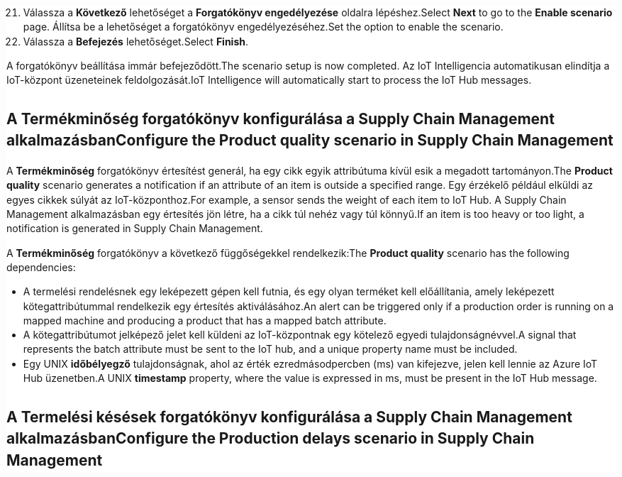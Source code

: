 21. <span data-ttu-id="2c95d-174">Válassza a **Következő** lehetőséget a **Forgatókönyv engedélyezése** oldalra lépéshez.</span><span class="sxs-lookup"><span data-stu-id="2c95d-174">Select **Next** to go to the **Enable scenario** page.</span></span> <span data-ttu-id="2c95d-175">Állítsa be a lehetőséget a forgatókönyv engedélyezéséhez.</span><span class="sxs-lookup"><span data-stu-id="2c95d-175">Set the option to enable the scenario.</span></span>
22. <span data-ttu-id="2c95d-176">Válassza a **Befejezés** lehetőséget.</span><span class="sxs-lookup"><span data-stu-id="2c95d-176">Select **Finish**.</span></span>

<span data-ttu-id="2c95d-177">A forgatókönyv beállítása immár befejeződött.</span><span class="sxs-lookup"><span data-stu-id="2c95d-177">The scenario setup is now completed.</span></span> <span data-ttu-id="2c95d-178">Az IoT Intelligencia automatikusan elindítja a IoT-központ üzeneteinek feldolgozását.</span><span class="sxs-lookup"><span data-stu-id="2c95d-178">IoT Intelligence will automatically start to process the IoT Hub messages.</span></span>

## <a name="configure-the-product-quality-scenario-in-supply-chain-management"></a><span data-ttu-id="2c95d-179">A Termékminőség forgatókönyv konfigurálása a Supply Chain Management alkalmazásban</span><span class="sxs-lookup"><span data-stu-id="2c95d-179">Configure the Product quality scenario in Supply Chain Management</span></span>

<span data-ttu-id="2c95d-180">A **Termékminőség** forgatókönyv értesítést generál, ha egy cikk egyik attribútuma kívül esik a megadott tartományon.</span><span class="sxs-lookup"><span data-stu-id="2c95d-180">The **Product quality** scenario generates a notification if an attribute of an item is outside a specified range.</span></span> <span data-ttu-id="2c95d-181">Egy érzékelő például elküldi az egyes cikkek súlyát az IoT-központhoz.</span><span class="sxs-lookup"><span data-stu-id="2c95d-181">For example, a sensor sends the weight of each item to IoT Hub.</span></span> <span data-ttu-id="2c95d-182">A Supply Chain Management alkalmazásban egy értesítés jön létre, ha a cikk túl nehéz vagy túl könnyű.</span><span class="sxs-lookup"><span data-stu-id="2c95d-182">If an item is too heavy or too light, a notification is generated in Supply Chain Management.</span></span>

<span data-ttu-id="2c95d-183">A **Termékminőség** forgatókönyv a következő függőségekkel rendelkezik:</span><span class="sxs-lookup"><span data-stu-id="2c95d-183">The **Product quality** scenario has the following dependencies:</span></span>

+ <span data-ttu-id="2c95d-184">A termelési rendelésnek egy leképezett gépen kell futnia, és egy olyan terméket kell előállítania, amely leképezett kötegattribútummal rendelkezik egy értesítés aktiválásához.</span><span class="sxs-lookup"><span data-stu-id="2c95d-184">An alert can be triggered only if a production order is running on a mapped machine and producing a product that has a mapped batch attribute.</span></span>
+ <span data-ttu-id="2c95d-185">A kötegattribútumot jelképező jelet kell küldeni az IoT-központnak egy kötelező egyedi tulajdonságnévvel.</span><span class="sxs-lookup"><span data-stu-id="2c95d-185">A signal that represents the batch attribute must be sent to the IoT hub, and a unique property name must be included.</span></span>
+ <span data-ttu-id="2c95d-186">Egy UNIX **időbélyegző** tulajdonságnak, ahol az érték ezredmásodpercben (ms) van kifejezve, jelen kell lennie az Azure IoT Hub üzenetben.</span><span class="sxs-lookup"><span data-stu-id="2c95d-186">A UNIX **timestamp** property, where the value is expressed in ms, must be present in the IoT Hub message.</span></span>

## <a name="configure-the-production-delays-scenario-in-supply-chain-management"></a><span data-ttu-id="2c95d-187">A Termelési késések forgatókönyv konfigurálása a Supply Chain Management alkalmazásban</span><span class="sxs-lookup"><span data-stu-id="2c95d-187">Configure the Production delays scenario in Supply Chain Management</span></span>
